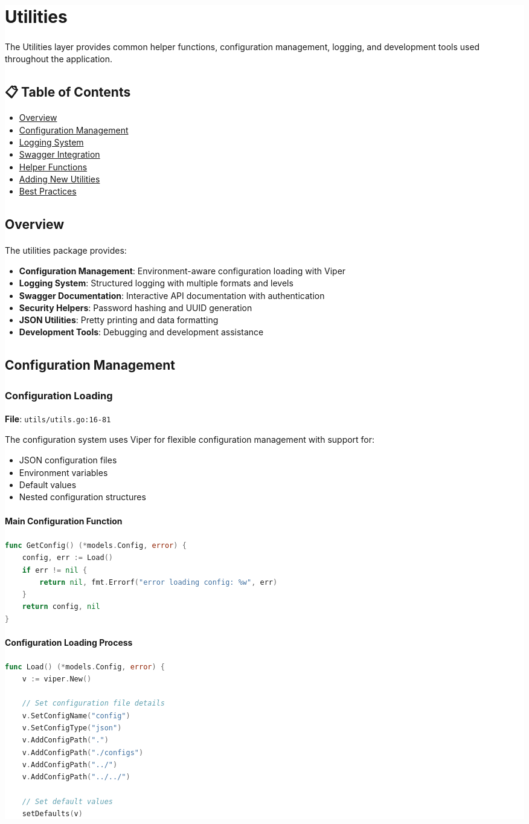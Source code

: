 # Utilities

The Utilities layer provides common helper functions, configuration management, logging, and development tools used throughout the application.

## 📋 Table of Contents

- [Overview](#overview)
- [Configuration Management](#configuration-management)
- [Logging System](#logging-system)
- [Swagger Integration](#swagger-integration)
- [Helper Functions](#helper-functions)
- [Adding New Utilities](#adding-new-utilities)
- [Best Practices](#best-practices)

## Overview

The utilities package provides:
- **Configuration Management**: Environment-aware configuration loading with Viper
- **Logging System**: Structured logging with multiple formats and levels
- **Swagger Documentation**: Interactive API documentation with authentication
- **Security Helpers**: Password hashing and UUID generation
- **JSON Utilities**: Pretty printing and data formatting
- **Development Tools**: Debugging and development assistance

## Configuration Management

### Configuration Loading

**File**: `utils/utils.go:16-81`

The configuration system uses Viper for flexible configuration management with support for:
- JSON configuration files
- Environment variables
- Default values
- Nested configuration structures

#### Main Configuration Function
```go
func GetConfig() (*models.Config, error) {
    config, err := Load()
    if err != nil {
        return nil, fmt.Errorf("error loading config: %w", err)
    }
    return config, nil
}
```

#### Configuration Loading Process
```go
func Load() (*models.Config, error) {
    v := viper.New()
    
    // Set configuration file details
    v.SetConfigName("config")
    v.SetConfigType("json")
    v.AddConfigPath(".")
    v.AddConfigPath("./configs")
    v.AddConfigPath("../")
    v.AddConfigPath("../../")
    
    // Set default values
    setDefaults(v)
```